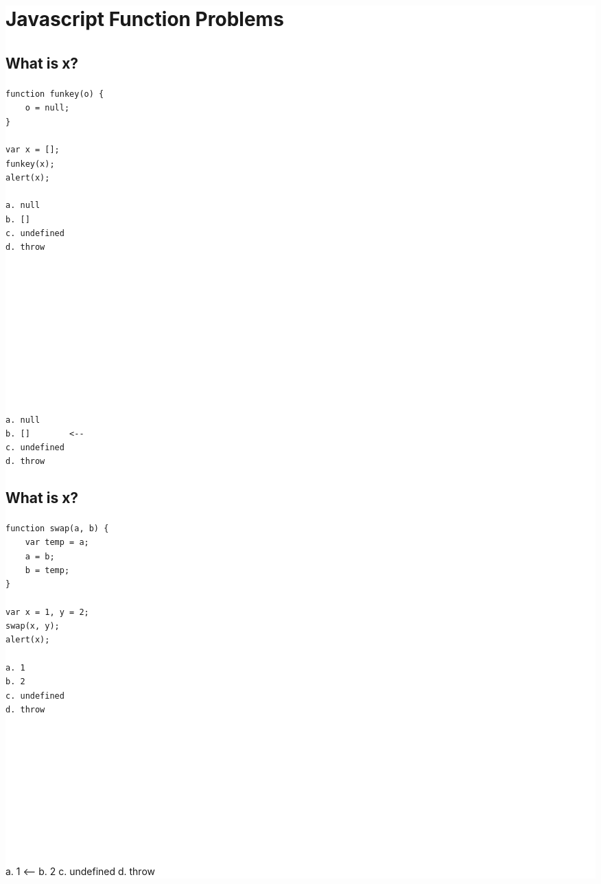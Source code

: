 # Javascript Function Problems

## What is x?

	function funkey(o) {
		o = null;
	}

	var x = [];
	funkey(x);
	alert(x);

    a. null
    b. []
    c. undefined
    d. throw

<br>
<br>
<br>
<br>
<br>
<br>
<br>
<br>
<br>
<br>

    a. null
    b. []        <--
    c. undefined
    d. throw

## What is x?

    function swap(a, b) {
        var temp = a;
        a = b;
        b = temp;
    }

    var x = 1, y = 2;
    swap(x, y);
    alert(x);

    a. 1
    b. 2
    c. undefined
    d. throw
<br>
<br>
<br>
<br>
<br>
<br>
<br>
<br>
<br>
<br>
    a. 1    <--
    b. 2
    c. undefined
    d. throw
